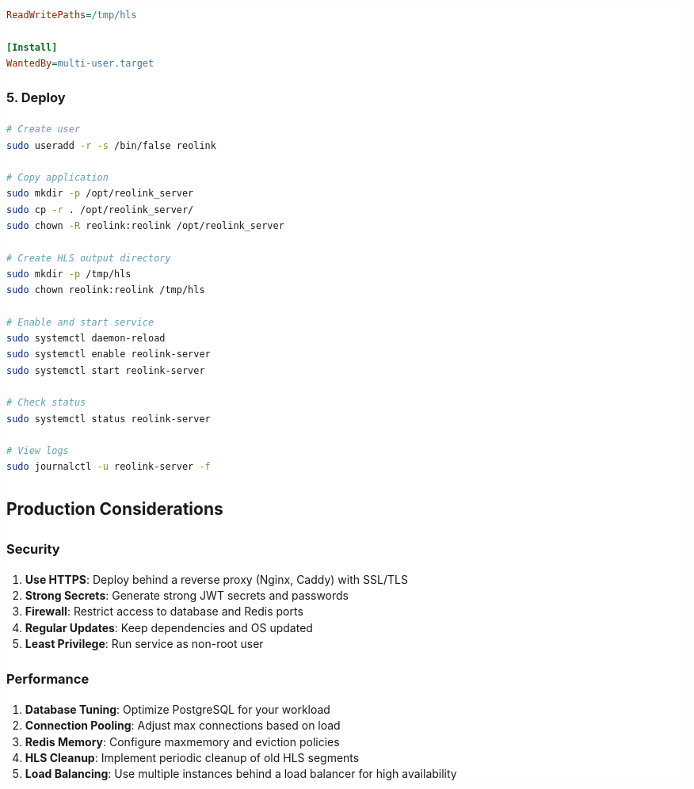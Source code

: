 ```ini
ReadWritePaths=/tmp/hls

[Install]
WantedBy=multi-user.target
```

### 5. Deploy

```bash
# Create user
sudo useradd -r -s /bin/false reolink

# Copy application
sudo mkdir -p /opt/reolink_server
sudo cp -r . /opt/reolink_server/
sudo chown -R reolink:reolink /opt/reolink_server

# Create HLS output directory
sudo mkdir -p /tmp/hls
sudo chown reolink:reolink /tmp/hls

# Enable and start service
sudo systemctl daemon-reload
sudo systemctl enable reolink-server
sudo systemctl start reolink-server

# Check status
sudo systemctl status reolink-server

# View logs
sudo journalctl -u reolink-server -f
```

## Production Considerations

### Security

1. **Use HTTPS**: Deploy behind a reverse proxy (Nginx, Caddy) with SSL/TLS
2. **Strong Secrets**: Generate strong JWT secrets and passwords
3. **Firewall**: Restrict access to database and Redis ports
4. **Regular Updates**: Keep dependencies and OS updated
5. **Least Privilege**: Run service as non-root user

### Performance

1. **Database Tuning**: Optimize PostgreSQL for your workload
2. **Connection Pooling**: Adjust max connections based on load
3. **Redis Memory**: Configure maxmemory and eviction policies
4. **HLS Cleanup**: Implement periodic cleanup of old HLS segments
5. **Load Balancing**: Use multiple instances behind a load balancer for high availability

